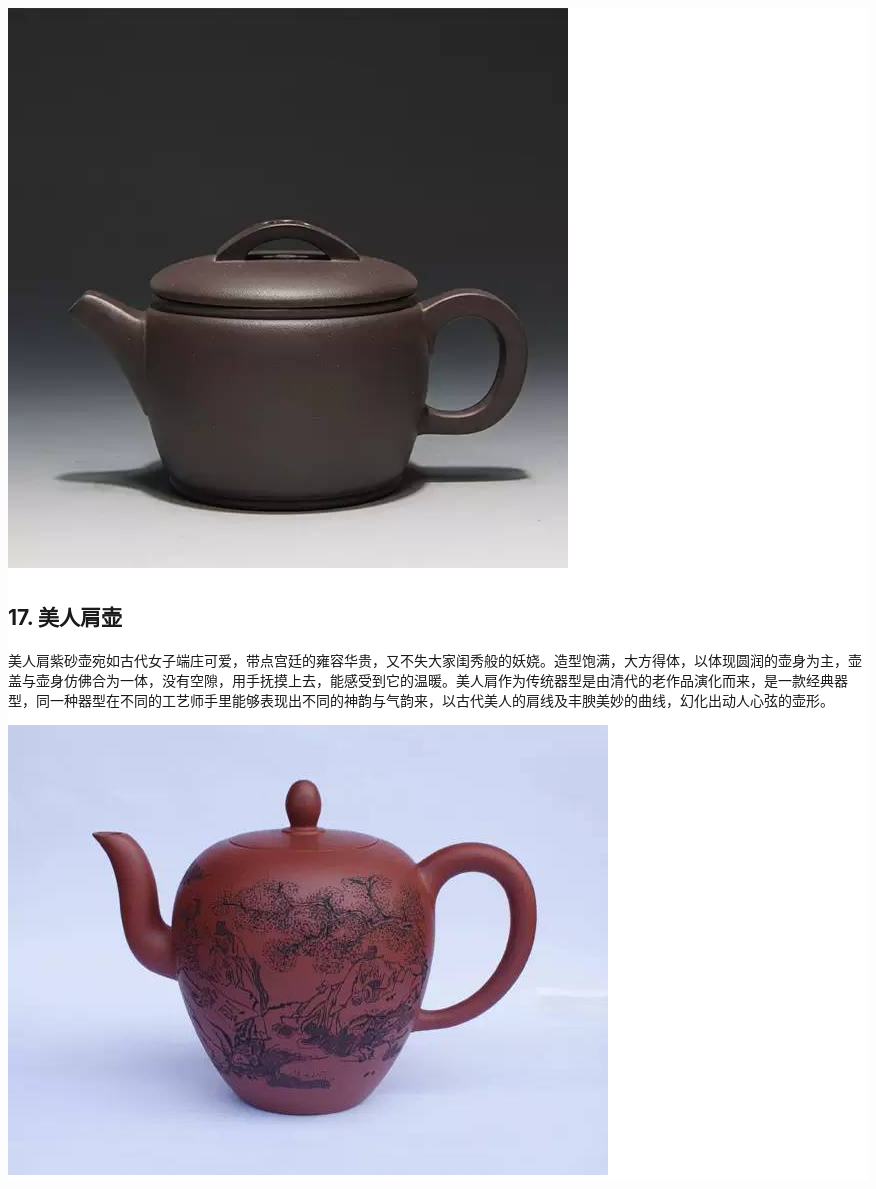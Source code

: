 ![](紫砂壶-常见壶型/hwh.jpeg)

## 17. 美人肩壶

美人肩紫砂壶宛如古代女子端庄可爱，带点宫廷的雍容华贵，又不失大家闺秀般的妖娆。造型饱满，大方得体，以体现圆润的壶身为主，壶盖与壶身仿佛合为一体，没有空隙，用手抚摸上去，能感受到它的温暖。美人肩作为传统器型是由清代的老作品演化而来，是一款经典器型，同一种器型在不同的工艺师手里能够表现出不同的神韵与气韵来，以古代美人的肩线及丰腴美妙的曲线，幻化出动人心弦的壶形。

![](紫砂壶-常见壶型/mrjh.jpeg)
